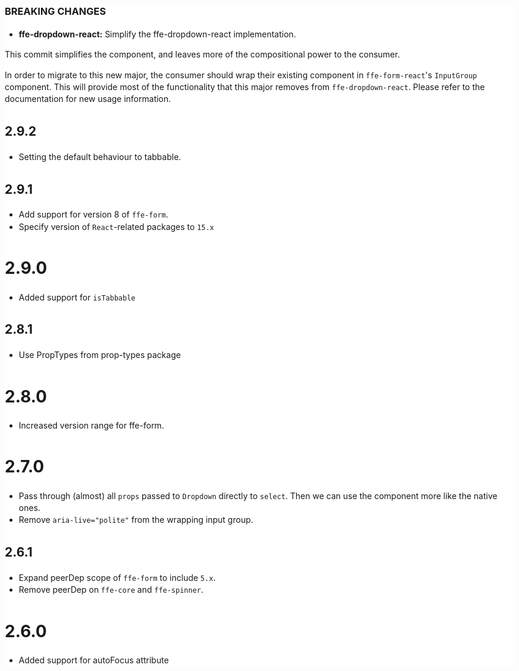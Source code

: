 ### BREAKING CHANGES

-   **ffe-dropdown-react:** Simplify the ffe-dropdown-react implementation.

This commit simplifies the component, and leaves more of the
compositional power to the consumer.

In order to migrate to this new major, the consumer should wrap
their existing component in `ffe-form-react`'s `InputGroup`
component. This will provide most of the functionality that this
major removes from `ffe-dropdown-react`. Please refer to the
documentation for new usage information.

## 2.9.2

-   Setting the default behaviour to tabbable.

## 2.9.1

-   Add support for version 8 of `ffe-form`.
-   Specify version of `React`-related packages to `15.x`

# 2.9.0

-   Added support for `isTabbable`

## 2.8.1

-   Use PropTypes from prop-types package

# 2.8.0

-   Increased version range for ffe-form.

# 2.7.0

-   Pass through (almost) all `props` passed to `Dropdown` directly to `select`. Then we can use the component more like the native ones.
-   Remove `aria-live="polite"` from the wrapping input group.

## 2.6.1

-   Expand peerDep scope of `ffe-form` to include `5.x`.
-   Remove peerDep on `ffe-core` and `ffe-spinner`.

# 2.6.0

-   Added support for autoFocus attribute
